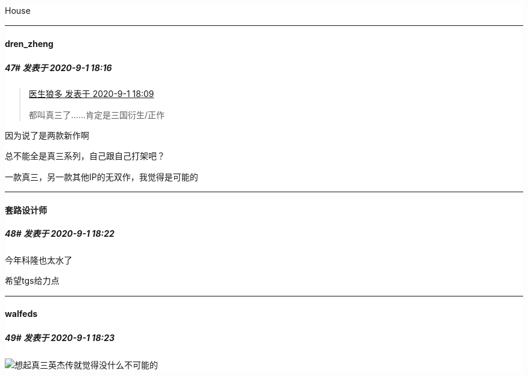 





House







*****

####  dren_zheng  
##### 47#       发表于 2020-9-1 18:16



<blockquote><a href="httphttps://bbs.saraba1st.com/2b/forum.php?mod=redirect&amp;goto=findpost&amp;pid=48612807&amp;ptid=1944007" target="_blank">医生狼多 发表于 2020-9-1 18:09</a>

都叫真三了……肯定是三国衍生/正作</blockquote>
因为说了是两款新作啊

总不能全是真三系列，自己跟自己打架吧？

一款真三，另一款其他IP的无双作，我觉得是可能的







*****

####  套路设计师  
##### 48#       发表于 2020-9-1 18:22




今年科隆也太水了


希望tgs给力点







*****

####  walfeds  
##### 49#       发表于 2020-9-1 18:23



<img src="https://static.saraba1st.com/image/smiley/face2017/067.png" referrerpolicy="no-referrer">想起真三英杰传就觉得没什么不可能的






